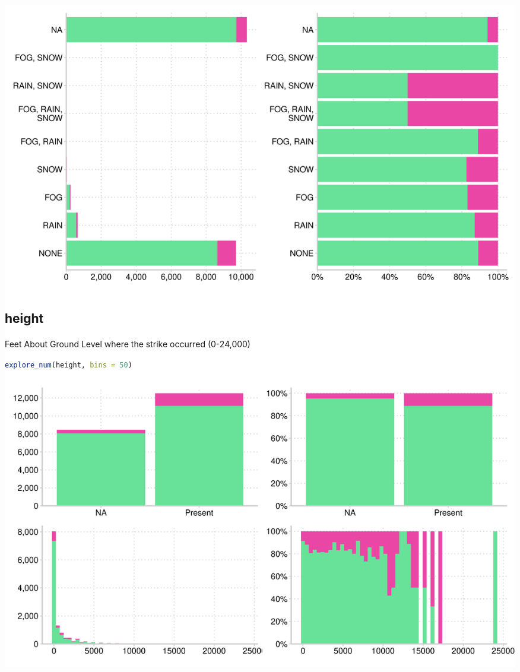 <img src="s01e02_files/figure-html/unnamed-chunk-31-1.png" width="907.086614173228" />

## height

Feet About Ground Level where the strike occurred (0-24,000)


```r
explore_num(height, bins = 50)
```

<img src="s01e02_files/figure-html/unnamed-chunk-32-1.png" width="907.086614173228" />
